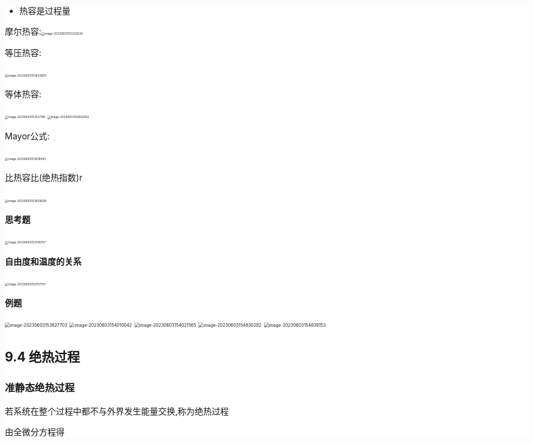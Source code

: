 - 热容是过程量

摩尔热容:<img src="http://verification.fengzhongzhihan.top/202306031533669.png" alt="image-20230603153322630" style="zoom:33%;" />

等压热容:

<img src="http://verification.fengzhongzhihan.top/202306031534717.png" alt="image-20230603153433659" style="zoom:33%;" />

等体热容:

<img src="http://verification.fengzhongzhihan.top/202306031535317.png" alt="image-20230603153537195" style="zoom:33%;" />

<img src="http://verification.fengzhongzhihan.top/202306031536138.png" alt="image-20230603153602062" style="zoom:33%;" />

Mayor公式:

<img src="http://verification.fengzhongzhihan.top/202306031536525.png" alt="image-20230603153619493" style="zoom:33%;" />



比热容比(绝热指数)r

<img src="http://verification.fengzhongzhihan.top/202306031536650.png" alt="image-20230603153650609" style="zoom:33%;" />

**思考题**

<img src="http://verification.fengzhongzhihan.top/202306031537808.png" alt="image-20230603153706757" style="zoom: 33%;" />

**自由度和温度的关系**



<img src="http://verification.fengzhongzhihan.top/202306031537864.png" alt="image-20230603153757757" style="zoom:33%;" />

**例题**

<img src="http://verification.fengzhongzhihan.top/202306031538783.png" alt="image-20230603153827703" style="zoom: 50%;" />

<img src="http://verification.fengzhongzhihan.top/202306031540165.png" alt="image-20230603154010042" style="zoom:50%;" />

<img src="http://verification.fengzhongzhihan.top/202306031540719.png" alt="image-20230603154021565" style="zoom:50%;" />

<img src="http://verification.fengzhongzhihan.top/202306031548353.png" alt="image-20230603154830282" style="zoom: 50%;" />

<img src="http://verification.fengzhongzhihan.top/202306031548214.png" alt="image-20230603154839153" style="zoom: 50%;" />

## 9.4 绝热过程 

### **准静态绝热过程**

若系统在整个过程中都不与外界发生能量交换,称为绝热过程

由全微分方程得
